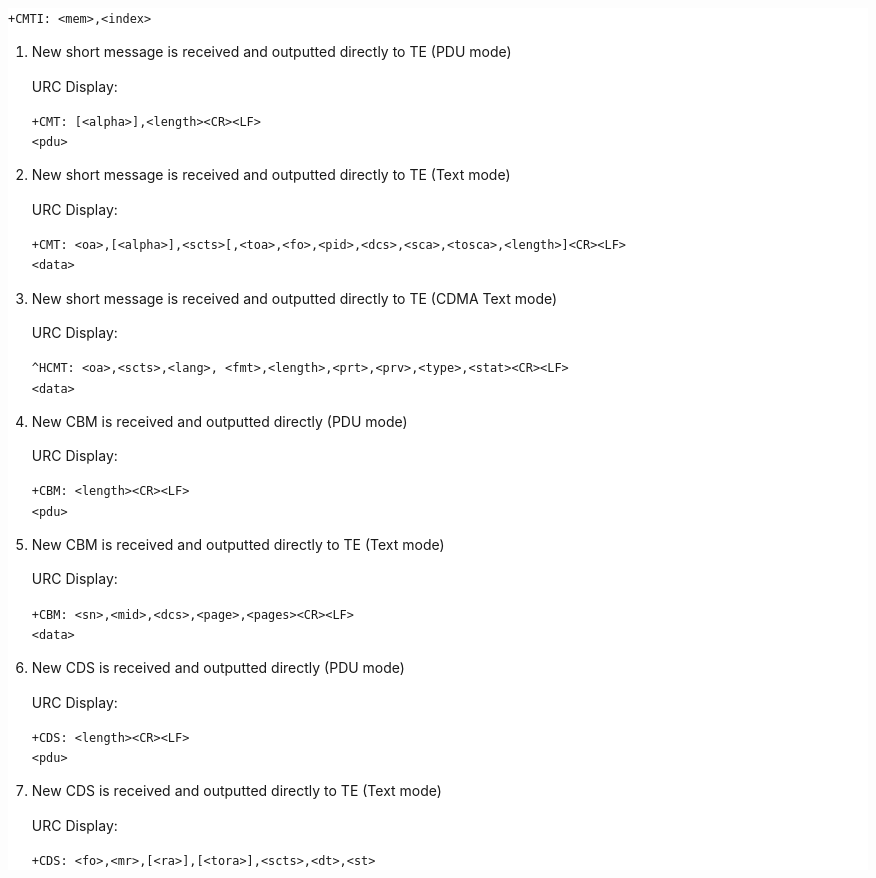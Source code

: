    ```at-command
   +CMTI: <mem>,<index>
   ```

1. New short message is received and outputted directly to TE (PDU mode)

   URC Display:

   ```at-command
   +CMT: [<alpha>],<length><CR><LF>
   <pdu>
   ```

1. New short message is received and outputted directly to TE (Text mode)

   URC Display:

   ```at-command
   +CMT: <oa>,[<alpha>],<scts>[,<toa>,<fo>,<pid>,<dcs>,<sca>,<tosca>,<length>]<CR><LF>
   <data>
   ```

1. New short message is received and outputted directly to TE (CDMA Text mode)

   URC Display:

   ```at-command
   ^HCMT: <oa>,<scts>,<lang>, <fmt>,<length>,<prt>,<prv>,<type>,<stat><CR><LF>
   <data>
   ```

1. New CBM is received and outputted directly (PDU mode)

   URC Display:

   ```at-command
   +CBM: <length><CR><LF>
   <pdu>
   ```

1. New CBM is received and outputted directly to TE (Text mode)

   URC Display:

   ```at-command
   +CBM: <sn>,<mid>,<dcs>,<page>,<pages><CR><LF>
   <data>
   ```

1. New CDS is received and outputted directly (PDU mode)

   URC Display:

   ```at-command
   +CDS: <length><CR><LF>
   <pdu>
   ```

1. New CDS is received and outputted directly to TE (Text mode)

   URC Display:

   ```at-command
   +CDS: <fo>,<mr>,[<ra>],[<tora>],<scts>,<dt>,<st>
   ```
